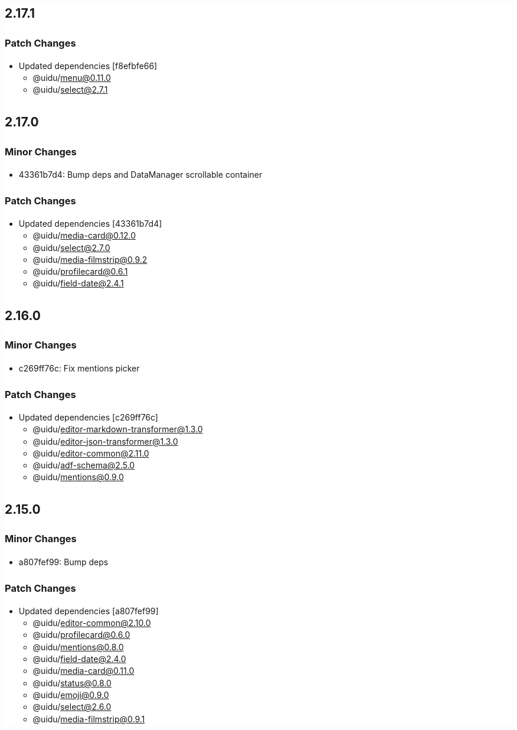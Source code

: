 ## 2.17.1

### Patch Changes

- Updated dependencies [f8efbfe66]
  - @uidu/menu@0.11.0
  - @uidu/select@2.7.1

## 2.17.0

### Minor Changes

- 43361b7d4: Bump deps and DataManager scrollable container

### Patch Changes

- Updated dependencies [43361b7d4]
  - @uidu/media-card@0.12.0
  - @uidu/select@2.7.0
  - @uidu/media-filmstrip@0.9.2
  - @uidu/profilecard@0.6.1
  - @uidu/field-date@2.4.1

## 2.16.0

### Minor Changes

- c269ff76c: Fix mentions picker

### Patch Changes

- Updated dependencies [c269ff76c]
  - @uidu/editor-markdown-transformer@1.3.0
  - @uidu/editor-json-transformer@1.3.0
  - @uidu/editor-common@2.11.0
  - @uidu/adf-schema@2.5.0
  - @uidu/mentions@0.9.0

## 2.15.0

### Minor Changes

- a807fef99: Bump deps

### Patch Changes

- Updated dependencies [a807fef99]
  - @uidu/editor-common@2.10.0
  - @uidu/profilecard@0.6.0
  - @uidu/mentions@0.8.0
  - @uidu/field-date@2.4.0
  - @uidu/media-card@0.11.0
  - @uidu/status@0.8.0
  - @uidu/emoji@0.9.0
  - @uidu/select@2.6.0
  - @uidu/media-filmstrip@0.9.1
